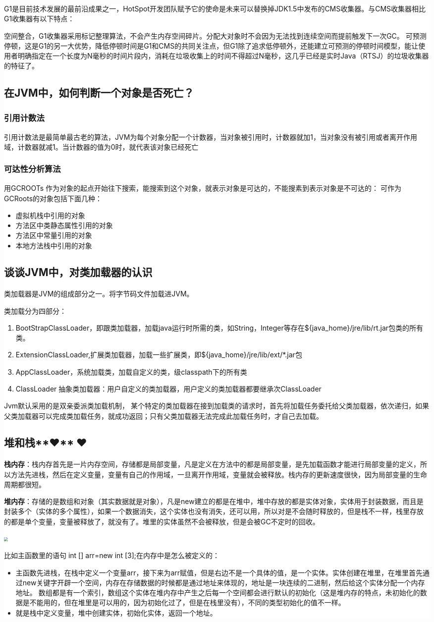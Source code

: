G1是目前技术发展的最前沿成果之一，HotSpot开发团队赋予它的使命是未来可以替换掉JDK1.5中发布的CMS收集器。与CMS收集器相比G1收集器有以下特点：

空间整合，G1收集器采用标记整理算法，不会产生内存空间碎片。分配大对象时不会因为无法找到连续空间而提前触发下一次GC。
可预测停顿，这是G1的另一大优势，降低停顿时间是G1和CMS的共同关注点，但G1除了追求低停顿外，还能建立可预测的停顿时间模型，能让使用者明确指定在一个长度为N毫秒的时间片段内，消耗在垃圾收集上的时间不得超过N毫秒，这几乎已经是实时Java（RTSJ）的垃圾收集器的特征了。

##  在JVM中，如何判断一个对象是否死亡？ 

###  引用计数法 

 引用计数法是最简单最古老的算法，JVM为每个对象分配一个计数器，当对象被引用时，计数器就加1，当对象没有被引用或者离开作用域，计数器就减1。当计数器的值为0时，就代表该对象已经死亡 

###  可达性分析算法

用GCROOTs 作为对象的起点开始往下搜索，能搜索到这个对象，就表示对象是可达的，不能搜素到表示对象是不可达的：
可作为GCRoots的对象包括下面几种：

- 虚拟机栈中引用的对象
- 方法区中类静态属性引用的对象
- 方法区中常量引用的对象
- 本地方法栈中引用的对象

## 谈谈JVM中，对类加载器的认识

类加载器是JVM的组成部分之一。将字节码文件加载进JVM。

类加载分为四部分：

1. BootStrapClassLoader，即跟类加载器，加载java运行时所需的类，如String，Integer等存在${java_home}/jre/lib/rt.jar包类的所有类。

2. ExtensionClassLoader,扩展类加载器，加载一些扩展类，即${java_home}/jre/lib/ext/*.jar包

3. AppClassLoader，系统加载类，加载自定义的类，级classpath下的所有类

4. ClassLoader 抽象类加载器：用户自定义的类加载器，用户定义的类加载器都要继承次ClassLoader

Jvm默认采用的是双亲委派类加载机制， 某个特定的类加载器在接到加载类的请求时，首先将加载任务委托给父类加载器，依次递归，如果父类加载器可以完成类加载任务，就成功返回；只有父类加载器无法完成此加载任务时，才自己去加载。 

## 堆和栈**♥** &hearts; 

**栈内存**：栈内存首先是一片内存空间，存储都是局部变量，凡是定义在方法中的都是局部变量，是先加载函数才能进行局部变量的定义，所以方法先进栈，然后在定义变量，变量有自己的作用域，一旦离开作用域，变量就会被释放。栈内存的更新速度很快，因为局部变量的生命周期都很短。

**堆内存**：存储的是数组和对象（其实数据就是对象），凡是new建立的都是在堆中，堆中存放的都是实体对象，实体用于封装数据，而且是封装多个（实体的多个属性），如果一个数据消失，这个实体也没有消失，还可以用，所以对是不会随时释放的，但是栈不一样，栈里存放的都是单个变量，变量被释放了，就没有了。堆里的实体虽然不会被释放，但是会被GC不定时的回收。

 <img src="http://www.dsvshx.xyz:9001/images/堆和栈分配内存.png" style="zoom:50%;" /> 

 比如主函数里的语句  int [] arr=new int [3];在内存中是怎么被定义的：

- 主函数先进栈，在栈中定义一个变量arr，接下来为arr赋值，但是右边不是一个具体的值，是一个实体。实体创建在堆里，在堆里首先通过new关键字开辟一个空间，内存在存储数据的时候都是通过地址来体现的，地址是一块连续的二进制，然后给这个实体分配一个内存地址。 数组都是有一个索引，数组这个实体在堆内存中产生之后每一个空间都会进行默认的初始化（这是堆内存的特点，未初始化的数据是不能用的，但在堆里是可以用的，因为初始化过了，但是在栈里没有），不同的类型初始化的值不一样。 
- 就是栈中定义变量，堆中创建实体，初始化实体，返回一个地址。
